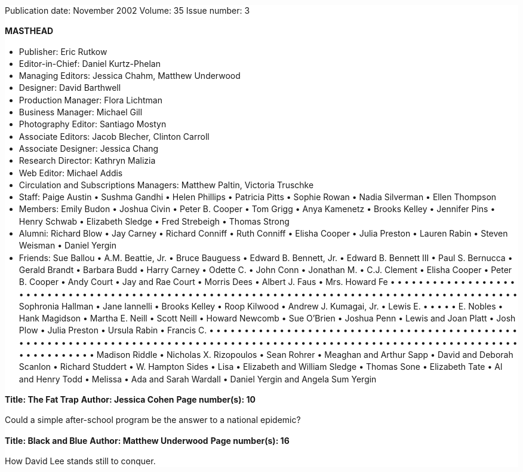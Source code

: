 Publication date: November 2002
Volume: 35
Issue number: 3


**MASTHEAD**
- Publisher: Eric Rutkow
- Editor-in-Chief: Daniel Kurtz-Phelan
- Managing Editors: Jessica Chahm, Matthew Underwood
- Designer: David Barthwell
- Production Manager: Flora Lichtman
- Business Manager: Michael Gill
- Photography Editor: Santiago Mostyn
- Associate Editors: Jacob Blecher, Clinton Carroll
- Associate Designer: Jessica Chang
- Research Director: Kathryn Malizia
- Web Editor: Michael Addis
- Circulation and Subscriptions Managers: Matthew Paltin, Victoria Truschke
- Staff: Paige Austin • Sushma Gandhi • Helen Phillips • Patricia Pitts • Sophie Rowan • Nadia Silverman • Ellen Thompson
- Members: Emily Budon • Joshua Civin • Peter B. Cooper • Tom Grigg • Anya Kamenetz • Brooks Kelley • Jennifer Pins • Henry Schwab • Elizabeth Sledge • Fred Strebeigh • Thomas Strong
- Alumni: Richard Blow • Jay Carney • Richard Conniff • Ruth Conniff • Elisha Cooper • Julia Preston • Lauren Rabin • Steven Weisman • Daniel Yergin
- Friends: Sue Ballou • A.M. Beattie, Jr. • Bruce Bauguess • Edward B. Bennett, Jr. • Edward B. Bennett III • Paul S. Bernucca • Gerald Brandt • Barbara Budd • Harry Carney • Odette C.  • John Conn • Jonathan M.  • C.J. Clement • Elisha Cooper • Peter B. Cooper • Andy Court • Jay and Rae Court • Morris Dees • Albert J. Faus • Mrs. Howard Fe •  •  •  •  •  •  •  •  •  •  •  •  •  •  •  •  •  •  •  •  •  •  •  •  •  •  •  •  •  •  •  •  •  •  •  •  •  •  •  •  •  •  •  •  •  •  •  •  •  •  •  •  •  •  •  •  •  •  •  •  •  •  •  •  •  •  •  •  •  •  •  •  •  •  •  •  •  •  •  •  •  •  •  •  •  •  •  •  •  Sophronia Hallman • Jane Iannelli • Brooks Kelley • Roop Kilwood • Andrew J. Kumagai, Jr. • Lewis E.  •  •  •  •  •  E. Nobles  • Hank Magidson • Martha E. Neill • Scott Neill • Howard Newcomb • Sue O’Brien • Joshua Penn • Lewis and Joan Platt • Josh Plow • Julia Preston • Ursula Rabin • Francis C.  •  •  •  •  •  •  •  •  •  •  •  •  •  •  •  •  •  •  •  •  •  •  •  •  •  •  •  •  •  •  •  •  •  •  •  •  •  •  •  •  •  •  •  •  •  •  •  •  •  •  •  •  •  •  •  •  •  •  •  •  •  •  •  •  •  •  •  •  •  •  •  •  •  •  •  •  •  •  •  •  •  •  •  •  •  •  •  •  •  •  •  •  •  •  •  •  •  •  •  •  •  •  •  •  •  •  •  •  •  •  •  •  •  •  •  •  •  •  •  •  •  •  •  •  •  •  Madison Riddle • Nicholas X. Rizopoulos • Sean Rohrer • Meaghan and Arthur Sapp • David and Deborah Scanlon • Richard Studdert • W. Hampton Sides • Lisa  • Elizabeth and William Sledge • Thomas Sone • Elizabeth Tate • Al and Henry Todd • Melissa  • Ada and Sarah Wardall • Daniel Yergin and Angela Sum Yergin


**Title: The Fat Trap**
**Author: Jessica Cohen**
**Page number(s): 10**

Could a simple after-school program be the answer to a national epidemic?


**Title: Black and Blue**
**Author: Matthew Underwood**
**Page number(s): 16**

How David Lee stands still to conquer.
